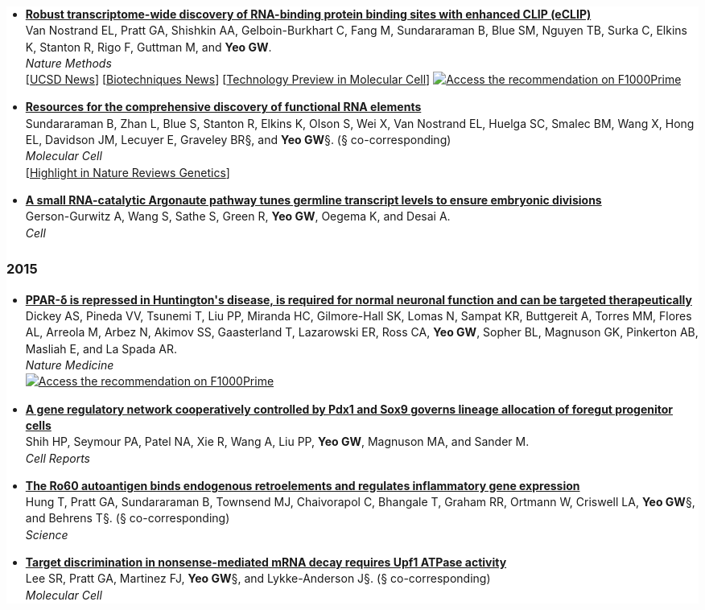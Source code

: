* [**Robust transcriptome-wide discovery of RNA-binding protein binding sites with enhanced CLIP (eCLIP)**](/papers/2016/nmeth_eric_2016.pdf)  
  Van Nostrand EL, Pratt GA, Shishkin AA, Gelboin-Burkhart C, Fang M, Sundararaman B, Blue SM, Nguyen TB, Surka C, Elkins K, Stanton R, Rigo F, Guttman M, and **Yeo GW**.     
  *Nature Methods*    
  [[UCSD News](http://ucsdhealthsciences.tumblr.com/post/142424010805/just-the-faqs-rna-binding-proteins-in-stem-cells)]
  [[Biotechniques News](http://www.biotechniques.com/news/eCLIPsing-CLIP-RNA-Protein-Interactions-Revealed/biotechniques-364116.html#.VzI2ZmNqlZU)]
  [[Technology Preview in Molecular Cell](/papers/2016/eClip_techonologypreview_2016.pdf)]
  <a href="http://f1000.com/prime/726248372?bd=1 &ui=30714 " target="_blank"><img src="http://cdn.f1000.com.s3.amazonaws.com/images/badges/badgef1000.gif" alt="Access the recommendation on F1000Prime" id="bg" /></a>

* [**Resources for the comprehensive discovery of functional RNA elements**](/papers/2016/sundararaman_molcell_2016.pdf)  
  Sundararaman B, Zhan L, Blue S, Stanton R, Elkins K, Olson S, Wei X, Van Nostrand EL, Huelga SC, Smalec BM, Wang X, Hong EL, Davidson JM, Lecuyer E, Graveley BR§, and **Yeo GW**§. (§ co-corresponding)       
  *Molecular Cell*   
  [[Highlight in Nature Reviews Genetics](/papers/2016/nrg_highlight_2016.pdf)]


* [**A small RNA-catalytic Argonaute pathway tunes germline transcript levels to ensure embryonic divisions**](/papers/2016/Gerson-Gurwitz_cell_2016.pdf)  
  Gerson-Gurwitz A, Wang S, Sathe S, Green R, **Yeo GW**, Oegema K, and Desai A.  
  *Cell*  


### 2015

* [**PPAR-δ is repressed in Huntington's disease, is required for normal neuronal function and can be targeted therapeutically**](/papers/2015/PPAR_nature_2015.pdf)   
  Dickey AS, Pineda VV, Tsunemi T, Liu PP, Miranda HC, Gilmore-Hall SK, Lomas N, Sampat KR, Buttgereit A, Torres MM, Flores AL, Arreola M, Arbez N, Akimov SS, Gaasterland T, Lazarowski ER, Ross CA, **Yeo GW**, Sopher BL, Magnuson GK, Pinkerton AB, Masliah E, and La Spada AR.  
  *Nature Medicine*  
   <a href="http://f1000.com/prime/725995535"><img src="http://cdn.f1000.com.s3.amazonaws.com/images/badges/badgef1000.gif" alt="Access the recommendation on F1000Prime" id="bg" /></a>


* [**A gene regulatory network cooperatively controlled by Pdx1 and Sox9 governs lineage allocation of foregut progenitor cells**](/papers/2015/A_Gene_Regulatory_cell.pdf)  
  Shih HP, Seymour PA, Patel NA, Xie R, Wang A, Liu PP, **Yeo GW**, Magnuson MA, and Sander M.  
  *Cell Reports*  


* [**The Ro60 autoantigen binds endogenous retroelements and regulates inflammatory gene expression**](/papers/2015/Science-2015-Hung-science.aac7442.pdf)  
  Hung T, Pratt GA, Sundararaman B, Townsend MJ, Chaivorapol C, Bhangale T, Graham RR, Ortmann W, Criswell LA, **Yeo GW**§, and Behrens T§. (§ co-corresponding)  
  *Science*  


* [**Target discrimination in nonsense-mediated mRNA decay requires Upf1 ATPase activity**](/papers/2015/Lee_molcell_2015.pdf)  
  Lee SR, Pratt GA, Martinez FJ, **Yeo GW**§, and Lykke-Anderson J§. (§ co-corresponding)    
  *Molecular Cell*  
